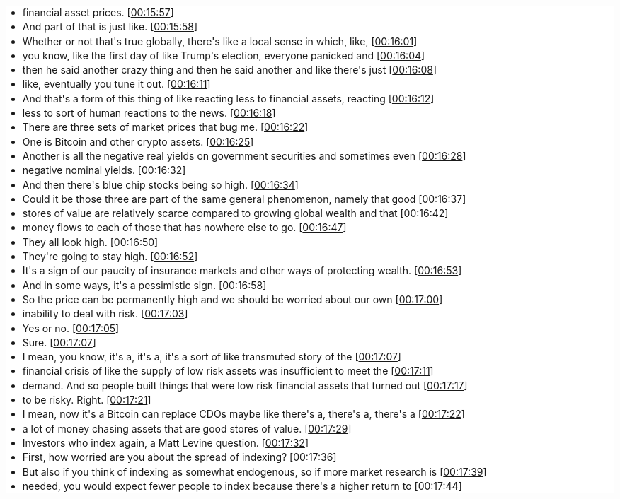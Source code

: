 *  financial asset prices. [[00:15:57](https://www.youtube.com/watch?v=81SgYUkSwoQ&t=957.52s)]
*  And part of that is just like. [[00:15:58](https://www.youtube.com/watch?v=81SgYUkSwoQ&t=958.64s)]
*  Whether or not that's true globally, there's like a local sense in which, like, [[00:16:01](https://www.youtube.com/watch?v=81SgYUkSwoQ&t=961.0s)]
*  you know, like the first day of like Trump's election, everyone panicked and [[00:16:04](https://www.youtube.com/watch?v=81SgYUkSwoQ&t=964.08s)]
*  then he said another crazy thing and then he said another and like there's just [[00:16:08](https://www.youtube.com/watch?v=81SgYUkSwoQ&t=968.48s)]
*  like, eventually you tune it out. [[00:16:11](https://www.youtube.com/watch?v=81SgYUkSwoQ&t=971.2s)]
*  And that's a form of this thing of like reacting less to financial assets, reacting [[00:16:12](https://www.youtube.com/watch?v=81SgYUkSwoQ&t=972.84s)]
*  less to sort of human reactions to the news. [[00:16:18](https://www.youtube.com/watch?v=81SgYUkSwoQ&t=978.48s)]
*  There are three sets of market prices that bug me. [[00:16:22](https://www.youtube.com/watch?v=81SgYUkSwoQ&t=982.4s)]
*  One is Bitcoin and other crypto assets. [[00:16:25](https://www.youtube.com/watch?v=81SgYUkSwoQ&t=985.8s)]
*  Another is all the negative real yields on government securities and sometimes even [[00:16:28](https://www.youtube.com/watch?v=81SgYUkSwoQ&t=988.4399999999999s)]
*  negative nominal yields. [[00:16:32](https://www.youtube.com/watch?v=81SgYUkSwoQ&t=992.76s)]
*  And then there's blue chip stocks being so high. [[00:16:34](https://www.youtube.com/watch?v=81SgYUkSwoQ&t=994.6s)]
*  Could it be those three are part of the same general phenomenon, namely that good [[00:16:37](https://www.youtube.com/watch?v=81SgYUkSwoQ&t=997.16s)]
*  stores of value are relatively scarce compared to growing global wealth and that [[00:16:42](https://www.youtube.com/watch?v=81SgYUkSwoQ&t=1002.56s)]
*  money flows to each of those that has nowhere else to go. [[00:16:47](https://www.youtube.com/watch?v=81SgYUkSwoQ&t=1007.92s)]
*  They all look high. [[00:16:50](https://www.youtube.com/watch?v=81SgYUkSwoQ&t=1010.9599999999999s)]
*  They're going to stay high. [[00:16:52](https://www.youtube.com/watch?v=81SgYUkSwoQ&t=1012.2399999999999s)]
*  It's a sign of our paucity of insurance markets and other ways of protecting wealth. [[00:16:53](https://www.youtube.com/watch?v=81SgYUkSwoQ&t=1013.68s)]
*  And in some ways, it's a pessimistic sign. [[00:16:58](https://www.youtube.com/watch?v=81SgYUkSwoQ&t=1018.0s)]
*  So the price can be permanently high and we should be worried about our own [[00:17:00](https://www.youtube.com/watch?v=81SgYUkSwoQ&t=1020.0799999999999s)]
*  inability to deal with risk. [[00:17:03](https://www.youtube.com/watch?v=81SgYUkSwoQ&t=1023.7199999999999s)]
*  Yes or no. [[00:17:05](https://www.youtube.com/watch?v=81SgYUkSwoQ&t=1025.76s)]
*  Sure. [[00:17:07](https://www.youtube.com/watch?v=81SgYUkSwoQ&t=1027.28s)]
*  I mean, you know, it's a, it's a, it's a sort of like transmuted story of the [[00:17:07](https://www.youtube.com/watch?v=81SgYUkSwoQ&t=1027.6799999999998s)]
*  financial crisis of like the supply of low risk assets was insufficient to meet the [[00:17:11](https://www.youtube.com/watch?v=81SgYUkSwoQ&t=1031.64s)]
*  demand. And so people built things that were low risk financial assets that turned out [[00:17:17](https://www.youtube.com/watch?v=81SgYUkSwoQ&t=1037.0800000000002s)]
*  to be risky. Right. [[00:17:21](https://www.youtube.com/watch?v=81SgYUkSwoQ&t=1041.76s)]
*  I mean, now it's a Bitcoin can replace CDOs maybe like there's a, there's a, there's a [[00:17:22](https://www.youtube.com/watch?v=81SgYUkSwoQ&t=1042.44s)]
*  a lot of money chasing assets that are good stores of value. [[00:17:29](https://www.youtube.com/watch?v=81SgYUkSwoQ&t=1049.0400000000002s)]
*  Investors who index again, a Matt Levine question. [[00:17:32](https://www.youtube.com/watch?v=81SgYUkSwoQ&t=1052.64s)]
*  First, how worried are you about the spread of indexing? [[00:17:36](https://www.youtube.com/watch?v=81SgYUkSwoQ&t=1056.0400000000002s)]
*  But also if you think of indexing as somewhat endogenous, so if more market research is [[00:17:39](https://www.youtube.com/watch?v=81SgYUkSwoQ&t=1059.8s)]
*  needed, you would expect fewer people to index because there's a higher return to [[00:17:44](https://www.youtube.com/watch?v=81SgYUkSwoQ&t=1064.3200000000002s)]